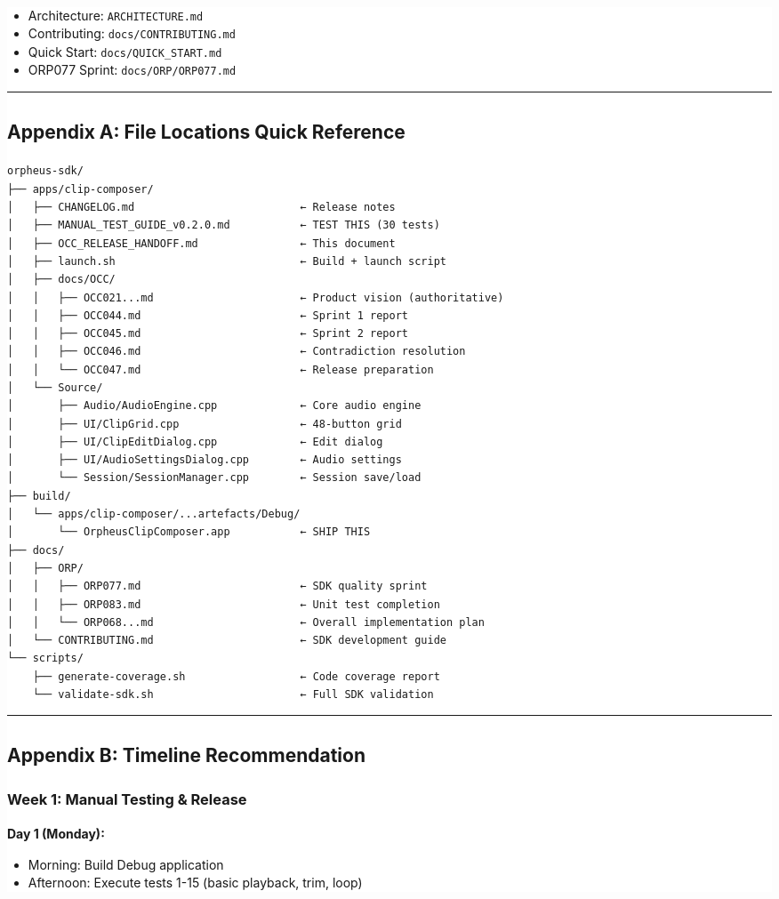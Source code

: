 - Architecture: `ARCHITECTURE.md`
- Contributing: `docs/CONTRIBUTING.md`
- Quick Start: `docs/QUICK_START.md`
- ORP077 Sprint: `docs/ORP/ORP077.md`

---

## Appendix A: File Locations Quick Reference

```
orpheus-sdk/
├── apps/clip-composer/
│   ├── CHANGELOG.md                          ← Release notes
│   ├── MANUAL_TEST_GUIDE_v0.2.0.md           ← TEST THIS (30 tests)
│   ├── OCC_RELEASE_HANDOFF.md                ← This document
│   ├── launch.sh                             ← Build + launch script
│   ├── docs/OCC/
│   │   ├── OCC021...md                       ← Product vision (authoritative)
│   │   ├── OCC044.md                         ← Sprint 1 report
│   │   ├── OCC045.md                         ← Sprint 2 report
│   │   ├── OCC046.md                         ← Contradiction resolution
│   │   └── OCC047.md                         ← Release preparation
│   └── Source/
│       ├── Audio/AudioEngine.cpp             ← Core audio engine
│       ├── UI/ClipGrid.cpp                   ← 48-button grid
│       ├── UI/ClipEditDialog.cpp             ← Edit dialog
│       ├── UI/AudioSettingsDialog.cpp        ← Audio settings
│       └── Session/SessionManager.cpp        ← Session save/load
├── build/
│   └── apps/clip-composer/...artefacts/Debug/
│       └── OrpheusClipComposer.app           ← SHIP THIS
├── docs/
│   ├── ORP/
│   │   ├── ORP077.md                         ← SDK quality sprint
│   │   ├── ORP083.md                         ← Unit test completion
│   │   └── ORP068...md                       ← Overall implementation plan
│   └── CONTRIBUTING.md                       ← SDK development guide
└── scripts/
    ├── generate-coverage.sh                  ← Code coverage report
    └── validate-sdk.sh                       ← Full SDK validation
```

---

## Appendix B: Timeline Recommendation

### Week 1: Manual Testing & Release

**Day 1 (Monday):**

- Morning: Build Debug application
- Afternoon: Execute tests 1-15 (basic playback, trim, loop)
